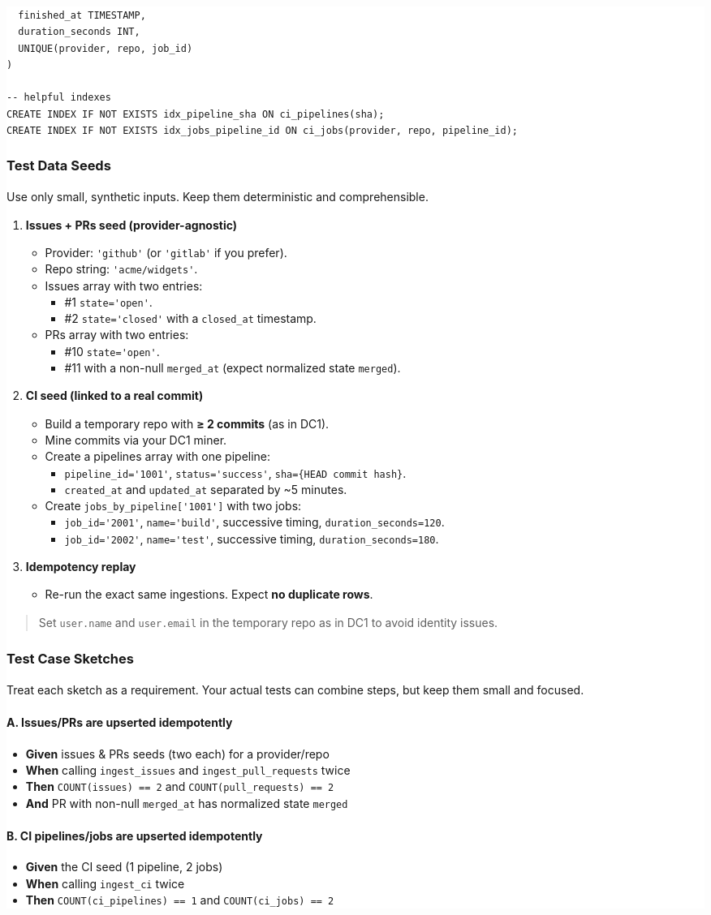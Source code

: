 ```
  finished_at TIMESTAMP,
  duration_seconds INT,
  UNIQUE(provider, repo, job_id)
)

-- helpful indexes
CREATE INDEX IF NOT EXISTS idx_pipeline_sha ON ci_pipelines(sha);
CREATE INDEX IF NOT EXISTS idx_jobs_pipeline_id ON ci_jobs(provider, repo, pipeline_id);
```

### Test Data Seeds

Use only small, synthetic inputs. Keep them deterministic and comprehensible.

1. **Issues + PRs seed (provider-agnostic)**
   - Provider: `'github'` (or `'gitlab'` if you prefer).
   - Repo string: `'acme/widgets'`.
   - Issues array with two entries:
     - #1 `state='open'`.
     - #2 `state='closed'` with a `closed_at` timestamp.
   - PRs array with two entries:
     - #10 `state='open'`.
     - #11 with a non-null `merged_at` (expect normalized state `merged`).

2. **CI seed (linked to a real commit)**
   - Build a temporary repo with **≥ 2 commits** (as in DC1).
   - Mine commits via your DC1 miner.
   - Create a pipelines array with one pipeline:
     - `pipeline_id='1001'`, `status='success'`, `sha={HEAD commit hash}`.
     - `created_at` and `updated_at` separated by ~5 minutes.
   - Create `jobs_by_pipeline['1001']` with two jobs:
     - `job_id='2001'`, `name='build'`, successive timing, `duration_seconds=120`.
     - `job_id='2002'`, `name='test'`, successive timing, `duration_seconds=180`.

3. **Idempotency replay**
   - Re-run the exact same ingestions. Expect **no duplicate rows**.

> Set `user.name` and `user.email` in the temporary repo as in DC1 to avoid identity issues.

### Test Case Sketches

Treat each sketch as a requirement. Your actual tests can combine steps, but keep them small and focused.

#### A. Issues/PRs are upserted idempotently
- **Given** issues & PRs seeds (two each) for a provider/repo
- **When** calling `ingest_issues` and `ingest_pull_requests` twice
- **Then** `COUNT(issues) == 2` and `COUNT(pull_requests) == 2`  
- **And** PR with non-null `merged_at` has normalized state `merged`

#### B. CI pipelines/jobs are upserted idempotently
- **Given** the CI seed (1 pipeline, 2 jobs)
- **When** calling `ingest_ci` twice
- **Then** `COUNT(ci_pipelines) == 1` and `COUNT(ci_jobs) == 2`
